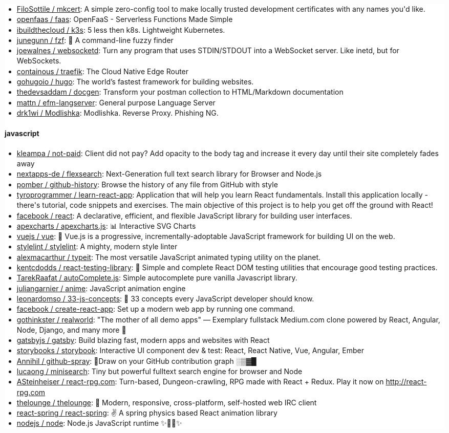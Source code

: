 * [FiloSottile / mkcert](https://github.com/FiloSottile/mkcert): A simple zero-config tool to make locally trusted development certificates with any names you'd like.
* [openfaas / faas](https://github.com/openfaas/faas): OpenFaaS - Serverless Functions Made Simple
* [ibuildthecloud / k3s](https://github.com/ibuildthecloud/k3s): 5 less then k8s. Lightweight Kubernetes.
* [junegunn / fzf](https://github.com/junegunn/fzf): 🌸 A command-line fuzzy finder
* [joewalnes / websocketd](https://github.com/joewalnes/websocketd): Turn any program that uses STDIN/STDOUT into a WebSocket server. Like inetd, but for WebSockets.
* [containous / traefik](https://github.com/containous/traefik): The Cloud Native Edge Router
* [gohugoio / hugo](https://github.com/gohugoio/hugo): The world’s fastest framework for building websites.
* [thedevsaddam / docgen](https://github.com/thedevsaddam/docgen): Transform your postman collection to HTML/Markdown documentation
* [mattn / efm-langserver](https://github.com/mattn/efm-langserver): General purpose Language Server
* [drk1wi / Modlishka](https://github.com/drk1wi/Modlishka): Modlishka. Reverse Proxy. Phishing NG.

#### javascript
* [kleampa / not-paid](https://github.com/kleampa/not-paid): Client did not pay? Add opacity to the body tag and increase it every day until their site completely fades away
* [nextapps-de / flexsearch](https://github.com/nextapps-de/flexsearch): Next-Generation full text search library for Browser and Node.js
* [pomber / github-history](https://github.com/pomber/github-history): Browse the history of any file from GitHub with style
* [tyroprogrammer / learn-react-app](https://github.com/tyroprogrammer/learn-react-app): Application that will help you learn React fundamentals. Install this application locally - there's tutorial, code snippets and exercises. The main objective of this project is to help you get off the ground with React!
* [facebook / react](https://github.com/facebook/react): A declarative, efficient, and flexible JavaScript library for building user interfaces.
* [apexcharts / apexcharts.js](https://github.com/apexcharts/apexcharts.js): 📊 Interactive SVG Charts
* [vuejs / vue](https://github.com/vuejs/vue): 🖖 Vue.js is a progressive, incrementally-adoptable JavaScript framework for building UI on the web.
* [stylelint / stylelint](https://github.com/stylelint/stylelint): A mighty, modern style linter
* [alexmacarthur / typeit](https://github.com/alexmacarthur/typeit): The most versatile JavaScript animated typing utility on the planet.
* [kentcdodds / react-testing-library](https://github.com/kentcdodds/react-testing-library): 🐐 Simple and complete React DOM testing utilities that encourage good testing practices.
* [TarekRaafat / autoComplete.js](https://github.com/TarekRaafat/autoComplete.js): Simple autocomplete pure vanilla Javascript library.
* [juliangarnier / anime](https://github.com/juliangarnier/anime): JavaScript animation engine
* [leonardomso / 33-js-concepts](https://github.com/leonardomso/33-js-concepts): 📜 33 concepts every JavaScript developer should know.
* [facebook / create-react-app](https://github.com/facebook/create-react-app): Set up a modern web app by running one command.
* [gothinkster / realworld](https://github.com/gothinkster/realworld): "The mother of all demo apps" — Exemplary fullstack Medium.com clone powered by React, Angular, Node, Django, and many more 🏅
* [gatsbyjs / gatsby](https://github.com/gatsbyjs/gatsby): Build blazing fast, modern apps and websites with React
* [storybooks / storybook](https://github.com/storybooks/storybook): Interactive UI component dev & test: React, React Native, Vue, Angular, Ember
* [Annihil / github-spray](https://github.com/Annihil/github-spray): 👾Draw on your GitHub contribution graph ░▒▓█
* [lucaong / minisearch](https://github.com/lucaong/minisearch): Tiny but powerful fulltext search engine for browser and Node
* [ASteinheiser / react-rpg.com](https://github.com/ASteinheiser/react-rpg.com): Turn-based, Dungeon-crawling, RPG made with React + Redux. Play it now on http://react-rpg.com
* [thelounge / thelounge](https://github.com/thelounge/thelounge): 💬 Modern, responsive, cross-platform, self-hosted web IRC client
* [react-spring / react-spring](https://github.com/react-spring/react-spring): ✌️ A spring physics based React animation library
* [nodejs / node](https://github.com/nodejs/node): Node.js JavaScript runtime ✨🐢🚀✨